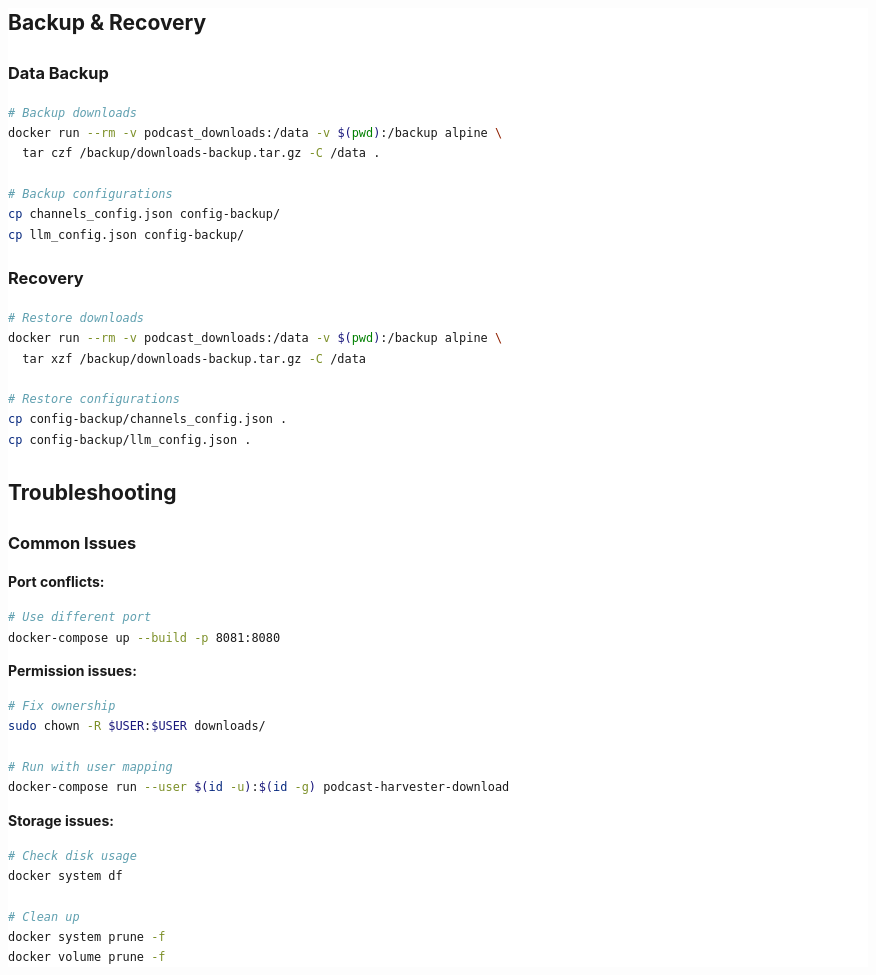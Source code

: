 ## Backup & Recovery

### Data Backup

```bash
# Backup downloads
docker run --rm -v podcast_downloads:/data -v $(pwd):/backup alpine \
  tar czf /backup/downloads-backup.tar.gz -C /data .

# Backup configurations
cp channels_config.json config-backup/
cp llm_config.json config-backup/
```

### Recovery

```bash
# Restore downloads
docker run --rm -v podcast_downloads:/data -v $(pwd):/backup alpine \
  tar xzf /backup/downloads-backup.tar.gz -C /data

# Restore configurations
cp config-backup/channels_config.json .
cp config-backup/llm_config.json .
```

## Troubleshooting

### Common Issues

**Port conflicts:**
```bash
# Use different port
docker-compose up --build -p 8081:8080
```

**Permission issues:**
```bash
# Fix ownership
sudo chown -R $USER:$USER downloads/

# Run with user mapping
docker-compose run --user $(id -u):$(id -g) podcast-harvester-download
```

**Storage issues:**
```bash
# Check disk usage
docker system df

# Clean up
docker system prune -f
docker volume prune -f
```
